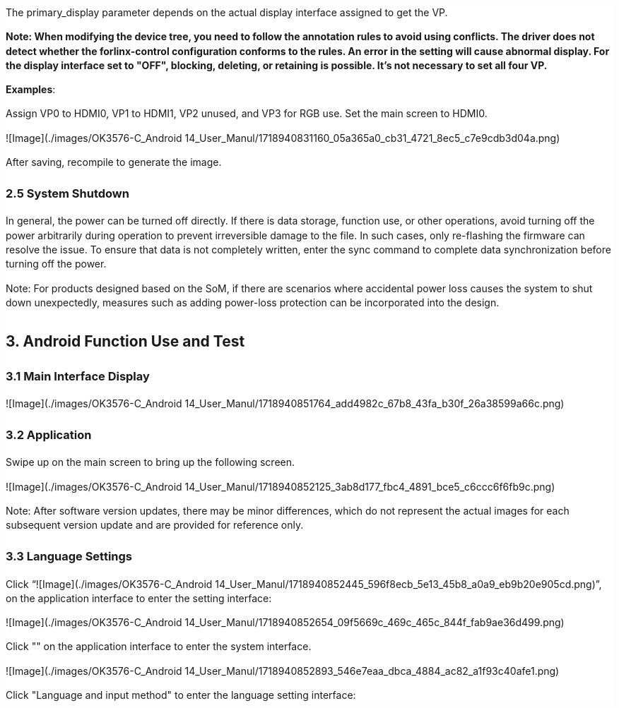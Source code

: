 The primary\_display parameter depends on the actual display interface assigned to get the VP.

**Note: When modifying the device tree, you need to follow the annotation rules to avoid using conflicts. The driver does not detect whether the forlinx-control configuration conforms to the rules. An error in the setting will cause abnormal display. For the display interface set to "OFF", blocking, deleting, or retaining is possible. It’s not necessary to set all four VP.**

**Examples**:

Assign VP0 to HDMI0, VP1 to HDMI1, VP2 unused, and VP3 for RGB use. Set the main screen to HDMI0.

![Image](./images/OK3576-C_Android 14_User_Manul/1718940831160_05a365a0_cb31_4721_8ec5_c7e9cdb3d04a.png)

After saving, recompile to generate the image.

### **2.5 System Shutdown**

In general, the power can be turned off directly. If there is data storage, function use, or other operations, avoid turning off the power arbitrarily during operation to prevent irreversible damage to the file. In such cases, only re-flashing the firmware can resolve the issue. To ensure that data is not completely written, enter the sync command to complete data synchronization before turning off the power.

Note: For products designed based on the SoM, if there are scenarios where accidental power loss causes the system to shut down unexpectedly, measures such as adding power-loss protection can be incorporated into the design.

## 3\. Android Function Use and Test

### **3.1 Main Interface Display**

![Image](./images/OK3576-C_Android 14_User_Manul/1718940851764_add4982c_67b8_43fa_b30f_26a38599a66c.png)

### **3.2 Application**

Swipe up on the main screen to bring up the following screen.

![Image](./images/OK3576-C_Android 14_User_Manul/1718940852125_3ab8d177_fbc4_4891_bce5_c6ccc6f6fb9c.png)

Note: After software version updates, there may be minor differences, which do not represent the actual images for each subsequent version update and are provided for reference only.

### **3.3 Language Settings**

Click “![Image](./images/OK3576-C_Android 14_User_Manul/1718940852445_596f8ecb_5e13_45b8_a0a9_eb9b20e905cd.png)”, on the application interface to enter the setting interface:

![Image](./images/OK3576-C_Android 14_User_Manul/1718940852654_09f5669c_469c_465c_844f_fab9ae36d499.png)

Click "" on the application interface to enter the system interface.

![Image](./images/OK3576-C_Android 14_User_Manul/1718940852893_546e7eaa_dbca_4884_ac82_a1f93c40afe1.png)

Click "Language and input method" to enter the language setting interface:
